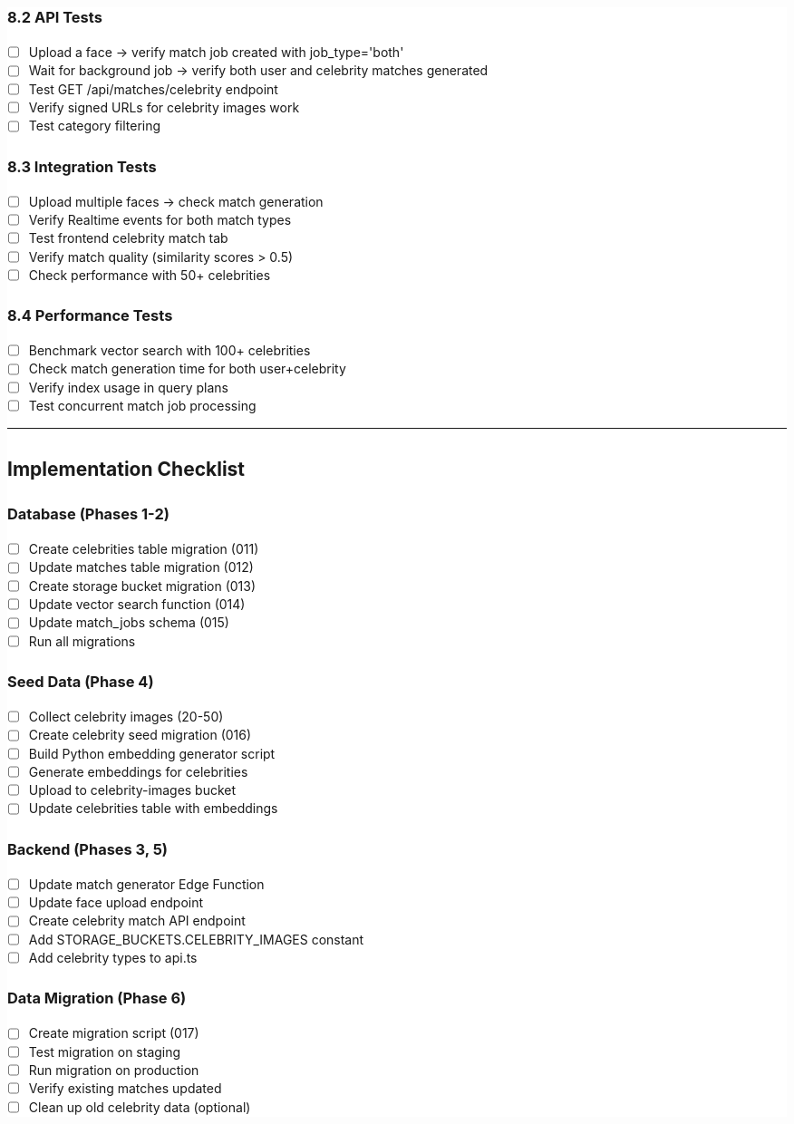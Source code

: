 ### 8.2 API Tests
- [ ] Upload a face → verify match job created with job_type='both'
- [ ] Wait for background job → verify both user and celebrity matches generated
- [ ] Test GET /api/matches/celebrity endpoint
- [ ] Verify signed URLs for celebrity images work
- [ ] Test category filtering

### 8.3 Integration Tests
- [ ] Upload multiple faces → check match generation
- [ ] Verify Realtime events for both match types
- [ ] Test frontend celebrity match tab
- [ ] Verify match quality (similarity scores > 0.5)
- [ ] Check performance with 50+ celebrities

### 8.4 Performance Tests
- [ ] Benchmark vector search with 100+ celebrities
- [ ] Check match generation time for both user+celebrity
- [ ] Verify index usage in query plans
- [ ] Test concurrent match job processing

---

## Implementation Checklist

### Database (Phases 1-2)
- [ ] Create celebrities table migration (011)
- [ ] Update matches table migration (012)
- [ ] Create storage bucket migration (013)
- [ ] Update vector search function (014)
- [ ] Update match_jobs schema (015)
- [ ] Run all migrations

### Seed Data (Phase 4)
- [ ] Collect celebrity images (20-50)
- [ ] Create celebrity seed migration (016)
- [ ] Build Python embedding generator script
- [ ] Generate embeddings for celebrities
- [ ] Upload to celebrity-images bucket
- [ ] Update celebrities table with embeddings

### Backend (Phases 3, 5)
- [ ] Update match generator Edge Function
- [ ] Update face upload endpoint
- [ ] Create celebrity match API endpoint
- [ ] Add STORAGE_BUCKETS.CELEBRITY_IMAGES constant
- [ ] Add celebrity types to api.ts

### Data Migration (Phase 6)
- [ ] Create migration script (017)
- [ ] Test migration on staging
- [ ] Run migration on production
- [ ] Verify existing matches updated
- [ ] Clean up old celebrity data (optional)
